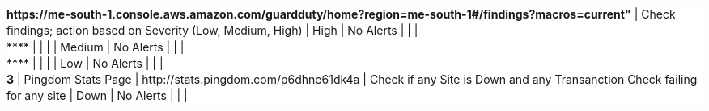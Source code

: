  **https://me\-south\-1\.console\.aws\.amazon\.com/guardduty/home?region=me\-south\-1\#/findings?macros=current"**                                                                                                                                                                                                                                                                                                                                                                                                                                     | Check findings; action based on Severity \(Low, Medium, High\)                                                                                                                                                                                                                                 | High                                                                                                                                                                                                  | No Alerts                                                                                                 |                                                |                                                                                                                   |            
 ****                                                                                                                                                                                                                                                                                                                                                                                                                                                                                                                                                  |                                                                                                                                                                                                                                                                                                |                                                                                                                                                                                                       |                                                                                                           | Medium                                         | No Alerts                                                                                                         |            |              |      
 ****                                                                                                                                                                                                                                                                                                                                                                                                                                                                                                                                                  |                                                                                                                                                                                                                                                                                                |                                                                                                                                                                                                       |                                                                                                           | Low                                            | No Alerts                                                                                                         |            |              |      
 **3**                                                                                                                                                                                                                                                                                                                                                                                                                                                                                                                                                 | Pingdom Stats Page                                                                                                                                                                                                                                                                             | http://stats\.pingdom\.com/p6dhne61dk4a                                                                                                                                                               | Check if any Site is Down and any Transanction Check failing for any site                                 | Down                                           | No Alerts                                                                                                         |            |              |      